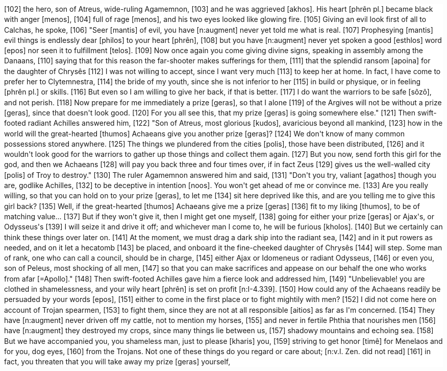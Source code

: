 [102] the hero, son of Atreus, wide-ruling Agamemnon,
[103] and he was aggrieved [akhos]. His heart [phrên pl.] became black with anger [menos], 
[104] full of rage [menos], and his two eyes looked like glowing fire.
[105] Giving an evil look first of all to Calchas, he spoke,
[106] "Seer [mantis] of evil, you have [n:augment] never yet told me what is real.
[107] Prophesying [mantis] evil things is endlessly dear [philos] to your heart [phrên],
[108] but you have [n:augment] never yet spoken a good [esthlos] word [epos] nor seen it to fulfillment [telos].
[109] Now once again you come giving divine signs, speaking in assembly among the Danaans, 
[110] saying that for this reason the far-shooter makes sufferings for them, 
[111] that the splendid ransom [apoina] for the daughter of Chrysês
[112] I was not willing to accept, since I want very much
[113] to keep her at home. In fact, I have come to prefer her to Clytemnestra, 
[114] the bride of my youth, since she is not inferior to her
[115] in build or physique, or in feeling [phrên pl.] or skills. 
[116] But even so I am willing to give her back, if that is better. 
[117] I do want the warriors to be safe [sôzô], and not perish. 
[118] Now prepare for me immediately a prize [geras], so that I alone
[119] of the Argives will not be without a prize [geras], since that doesn't look good.
[120] For you all see this, that my prize [geras] is going somewhere else."
[121] Then swift-footed radiant Achilles answered him, 
[122] "Son of Atreus, most glorious [kudos], avaricious beyond all mankind, 
[123] how in the world will the great-hearted [thumos] Achaeans give you another prize [geras]? 
[124] We don't know of many common possessions stored anywhere.
[125] The things we plundered from the cities [polis], those have been distributed,
[126] and it wouldn't look good for the warriors to gather up those things and collect them again.
[127] But you now, send forth this girl for the god, and then we Achaeans
[128] will pay you back three and four times over, if in fact Zeus
[129] gives us the well-walled city [polis] of Troy to destroy."
[130] The ruler Agamemnon answered him and said,
[131] "Don't you try, valiant [agathos] though you are, godlike Achilles,
[132] to be deceptive in intention [noos]. You won't get ahead of me or convince me. 
[133] Are you really willing, so that you can hold on to your prize [geras], to let me
[134] sit here deprived like this, and are you telling me to give this girl back? 
[135] Well, if the great-hearted [thumos] Achaeans give me a prize [geras]
[136] fit to my liking [thumos], to be of matching value... 
[137] But if they won't give it, then I might get one myself, 
[138] going for either your prize [geras] or Ajax's, or Odysseus's 
[139] I will seize it and drive it off; and whichever man I come to, he will be furious [kholos].
[140] But we certainly can think these things over later on.
[141] At the moment, we must drag a dark ship into the radiant sea,
[142] and in it put rowers as needed, and on it let a hecatomb 
[143] be placed, and onboard it the fine-cheeked daughter of Chrysês 
[144] will step. Some man of rank, one who can call a council, should be in charge,
[145] either Ajax or Idomeneus or radiant Odysseus,
[146] or even you, son of Peleus, most shocking of all men, 
[147] so that you can make sacrifices and appease on our behalf the one who works from afar [=Apollo]." 
[148] Then swift-footed Achilles gave him a fierce look and addressed him, 
[149] "Unbelievable! you are clothed in shamelessness, and your wily heart [phrên] is set on profit [n:I-4.339].
[150] How could any of the Achaeans readily be persuaded by your words [epos], 
[151] either to come in the first place or to fight mightily with men? 
[152] I did not come here on account of Trojan spearmen, 
[153] to fight them, since they are not at all responsible [aitios] as far as I'm concerned.
[154] They have [n:augment] never driven off my cattle, not to mention my horses,
[155] and never in fertile Phthia that nourishes men 
[156] have [n:augment] they destroyed my crops, since many things lie between us,
[157] shadowy mountains and echoing sea. 
[158] But we have accompanied you, you shameless man, just to please [kharis] you,
[159] striving to get honor [timê] for Menelaos and for you, dog eyes,
[160] from the Trojans. Not one of these things do you regard or care about; [n:v.l. Zen. did not read]
[161] in fact, you threaten that you will take away my prize [geras] yourself,